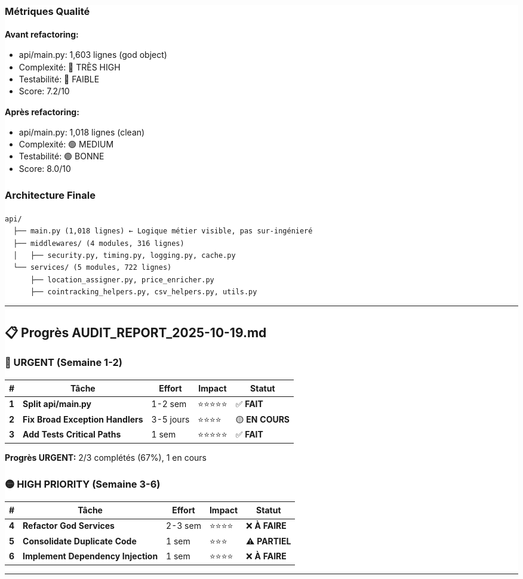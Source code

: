 ### Métriques Qualité

**Avant refactoring:**
- api/main.py: 1,603 lignes (god object)
- Complexité: 🔴 TRÈS HIGH
- Testabilité: 🔴 FAIBLE
- Score: 7.2/10

**Après refactoring:**
- api/main.py: 1,018 lignes (clean)
- Complexité: 🟢 MEDIUM
- Testabilité: 🟢 BONNE
- Score: 8.0/10

### Architecture Finale
```
api/
  ├── main.py (1,018 lignes) ← Logique métier visible, pas sur-ingénieré
  ├── middlewares/ (4 modules, 316 lignes)
  │   ├── security.py, timing.py, logging.py, cache.py
  └── services/ (5 modules, 722 lignes)
      ├── location_assigner.py, price_enricher.py
      ├── cointracking_helpers.py, csv_helpers.py, utils.py
```

---

## 📋 Progrès AUDIT_REPORT_2025-10-19.md

### 🔴 URGENT (Semaine 1-2)

| # | Tâche | Effort | Impact | Statut |
|---|-------|--------|--------|--------|
| **1** | **Split api/main.py** | 1-2 sem | ⭐⭐⭐⭐⭐ | ✅ **FAIT** |
| **2** | **Fix Broad Exception Handlers** | 3-5 jours | ⭐⭐⭐⭐ | 🟡 **EN COURS** |
| **3** | **Add Tests Critical Paths** | 1 sem | ⭐⭐⭐⭐⭐ | ✅ **FAIT** |

**Progrès URGENT:** 2/3 complétés (67%), 1 en cours

### 🟡 HIGH PRIORITY (Semaine 3-6)

| # | Tâche | Effort | Impact | Statut |
|---|-------|--------|--------|--------|
| **4** | **Refactor God Services** | 2-3 sem | ⭐⭐⭐⭐ | ❌ **À FAIRE** |
| **5** | **Consolidate Duplicate Code** | 1 sem | ⭐⭐⭐ | ⚠️ **PARTIEL** |
| **6** | **Implement Dependency Injection** | 1 sem | ⭐⭐⭐⭐ | ❌ **À FAIRE** |

---
